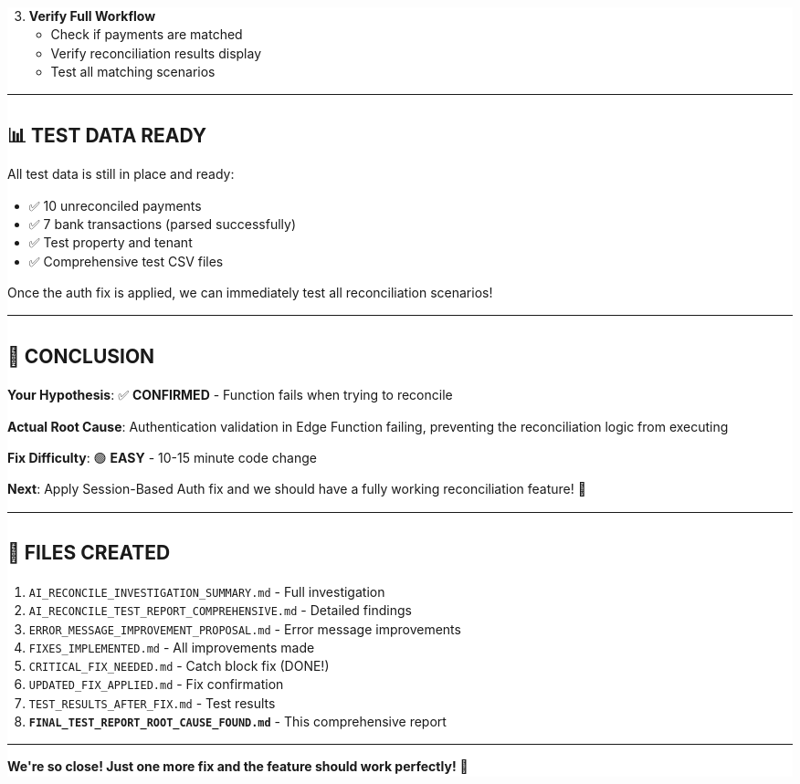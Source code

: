 3. **Verify Full Workflow**
   - Check if payments are matched
   - Verify reconciliation results display
   - Test all matching scenarios

---

## 📊 TEST DATA READY

All test data is still in place and ready:
- ✅ 10 unreconciled payments
- ✅ 7 bank transactions (parsed successfully)
- ✅ Test property and tenant
- ✅ Comprehensive test CSV files

Once the auth fix is applied, we can immediately test all reconciliation scenarios!

---

## 🎉 CONCLUSION

**Your Hypothesis**: ✅ **CONFIRMED** - Function fails when trying to reconcile

**Actual Root Cause**: Authentication validation in Edge Function failing, preventing the reconciliation logic from executing

**Fix Difficulty**: 🟢 **EASY** - 10-15 minute code change

**Next**: Apply Session-Based Auth fix and we should have a fully working reconciliation feature! 🚀

---

## 📝 FILES CREATED

1. `AI_RECONCILE_INVESTIGATION_SUMMARY.md` - Full investigation
2. `AI_RECONCILE_TEST_REPORT_COMPREHENSIVE.md` - Detailed findings
3. `ERROR_MESSAGE_IMPROVEMENT_PROPOSAL.md` - Error message improvements
4. `FIXES_IMPLEMENTED.md` - All improvements made
5. `CRITICAL_FIX_NEEDED.md` - Catch block fix (DONE!)
6. `UPDATED_FIX_APPLIED.md` - Fix confirmation
7. `TEST_RESULTS_AFTER_FIX.md` - Test results
8. **`FINAL_TEST_REPORT_ROOT_CAUSE_FOUND.md`** - This comprehensive report

---

**We're so close! Just one more fix and the feature should work perfectly!** 🎯


